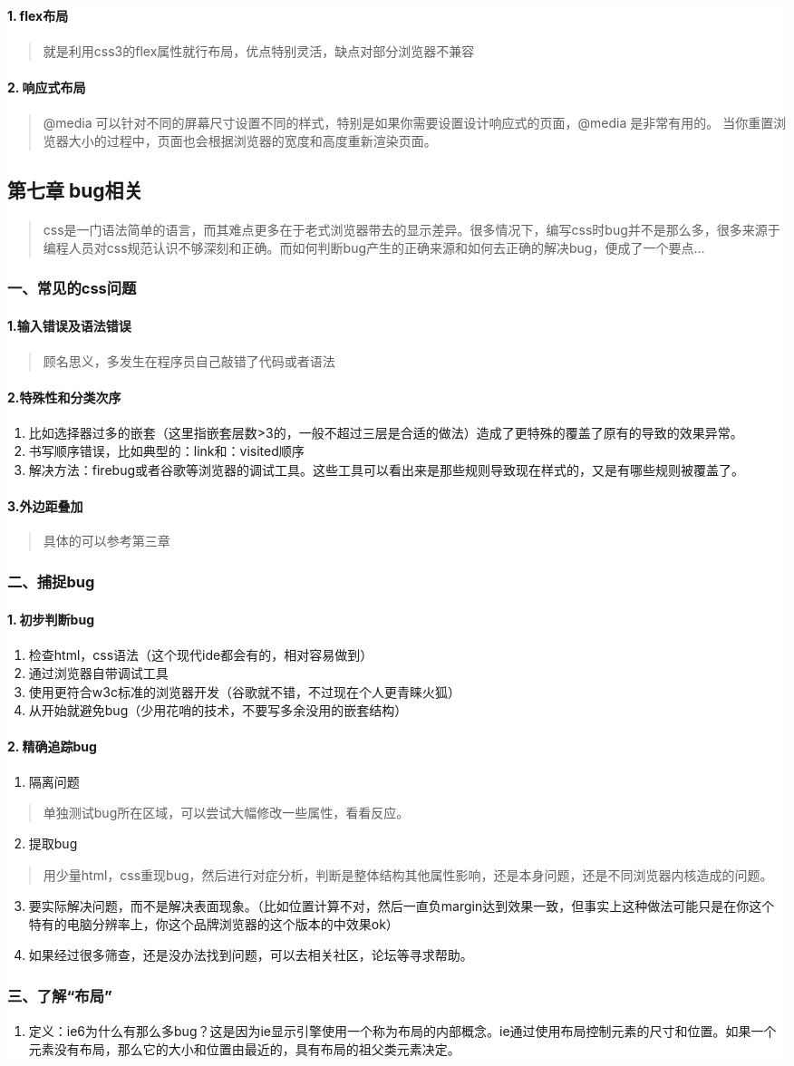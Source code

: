 #### 1. flex布局

>就是利用css3的flex属性就行布局，优点特别灵活，缺点对部分浏览器不兼容

#### 2. 响应式布局

>@media 可以针对不同的屏幕尺寸设置不同的样式，特别是如果你需要设置设计响应式的页面，@media 是非常有用的。
当你重置浏览器大小的过程中，页面也会根据浏览器的宽度和高度重新渲染页面。


## 第七章 bug相关

>css是一门语法简单的语言，而其难点更多在于老式浏览器带去的显示差异。很多情况下，编写css时bug并不是那么多，很多来源于编程人员对css规范认识不够深刻和正确。而如何判断bug产生的正确来源和如何去正确的解决bug，便成了一个要点...

### 一、常见的css问题
#### 1.输入错误及语法错误

>顾名思义，多发生在程序员自己敲错了代码或者语法

#### 2.特殊性和分类次序

1. 比如选择器过多的嵌套（这里指嵌套层数>3的，一般不超过三层是合适的做法）造成了更特殊的覆盖了原有的导致的效果异常。
2. 书写顺序错误，比如典型的：link和：visited顺序
3. 解决方法：firebug或者谷歌等浏览器的调试工具。这些工具可以看出来是那些规则导致现在样式的，又是有哪些规则被覆盖了。

#### 3.外边距叠加

>具体的可以参考第三章

### 二、捕捉bug

#### 1. 初步判断bug
1. 检查html，css语法（这个现代ide都会有的，相对容易做到）
2. 通过浏览器自带调试工具
3. 使用更符合w3c标准的浏览器开发（谷歌就不错，不过现在个人更青睐火狐）
4. 从开始就避免bug（少用花哨的技术，不要写多余没用的嵌套结构）

#### 2. 精确追踪bug

1. 隔离问题

>单独测试bug所在区域，可以尝试大幅修改一些属性，看看反应。

2. 提取bug

>用少量html，css重现bug，然后进行对症分析，判断是整体结构其他属性影响，还是本身问题，还是不同浏览器内核造成的问题。

3. 要实际解决问题，而不是解决表面现象。（比如位置计算不对，然后一直负margin达到效果一致，但事实上这种做法可能只是在你这个特有的电脑分辨率上，你这个品牌浏览器的这个版本的中效果ok）

4. 如果经过很多筛查，还是没办法找到问题，可以去相关社区，论坛等寻求帮助。


### 三、了解“布局”

1. 定义：ie6为什么有那么多bug？这是因为ie显示引擎使用一个称为布局的内部概念。ie通过使用布局控制元素的尺寸和位置。如果一个元素没有布局，那么它的大小和位置由最近的，具有布局的祖父类元素决定。
